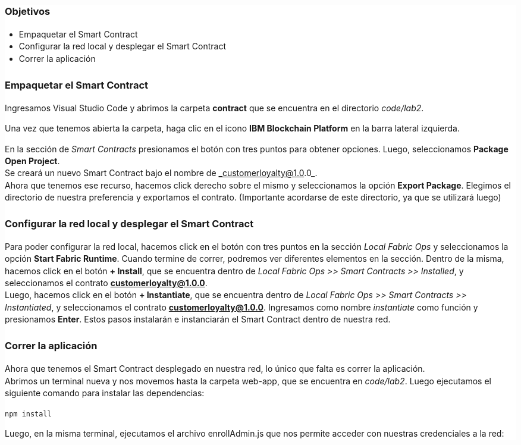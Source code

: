 

### Objetivos


* Empaquetar el Smart Contract
* Configurar la red local y desplegar el Smart Contract
* Correr la aplicación


### Empaquetar el Smart Contract


Ingresamos Visual Studio Code y abrimos la carpeta **contract** que se encuentra en el directorio _code/lab2_.


Una vez que tenemos abierta la carpeta, haga clic en el icono **IBM Blockchain Platform** en la barra lateral izquierda. 


En la sección de _Smart Contracts_ presionamos el botón con tres puntos para obtener opciones. Luego, seleccionamos **Package Open Project**.\
Se creará un nuevo Smart Contract bajo el nombre de _customerloyalty@1.0.0_.\
Ahora que tenemos ese recurso, hacemos click derecho sobre el mismo y seleccionamos la opción **Export Package**. Elegimos el directorio de nuestra preferencia y exportamos el contrato. (Importante acordarse de este directorio, ya que se utilizará luego)


### Configurar la red local y desplegar el Smart Contract


Para poder configurar la red local, hacemos click en el botón con tres puntos en la sección _Local Fabric Ops_ y seleccionamos la opción **Start Fabric Runtime**. Cuando termine de correr, podremos ver diferentes elementos en la sección. Dentro de la misma, hacemos click en el botón **+ Install**, que se encuentra dentro de _Local Fabric Ops >> Smart Contracts >> Installed_, y seleccionamos el contrato **customerloyalty@1.0.0**.\
Luego, hacemos click en el botón **+ Instantiate**, que se encuentra dentro de _Local Fabric Ops >> Smart Contracts >> Instantiated_, y seleccionamos el contrato **customerloyalty@1.0.0**. Ingresamos como nombre _instantiate_ como función y presionamos **Enter**. Estos pasos instalarán e instanciarán el Smart Contract dentro de nuestra red.


### Correr la aplicación


Ahora que tenemos el Smart Contract desplegado en nuestra red, lo único que falta es correr la aplicación.\
Abrimos un terminal nueva y nos movemos hasta la carpeta web-app, que se encuentra en _code/lab2_. Luego ejecutamos el siguiente comando para instalar las dependencias:


```
npm install
```


Luego, en la misma terminal, ejecutamos el archivo enrollAdmin.js que nos permite acceder con nuestras credenciales a la red:
